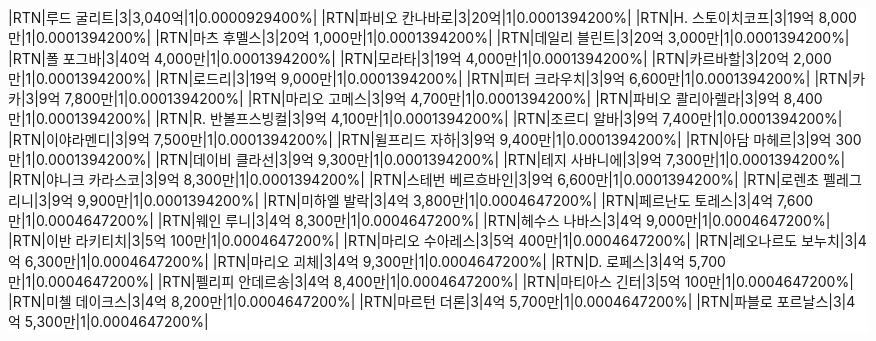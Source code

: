 |RTN|루드 굴리트|3|3,040억|1|0.0000929400%|
|RTN|파비오 칸나바로|3|20억|1|0.0001394200%|
|RTN|H. 스토이치코프|3|19억 8,000만|1|0.0001394200%|
|RTN|마츠 후멜스|3|20억 1,000만|1|0.0001394200%|
|RTN|데일리 블린트|3|20억 3,000만|1|0.0001394200%|
|RTN|폴 포그바|3|40억 4,000만|1|0.0001394200%|
|RTN|모라타|3|19억 4,000만|1|0.0001394200%|
|RTN|카르바할|3|20억 2,000만|1|0.0001394200%|
|RTN|로드리|3|19억 9,000만|1|0.0001394200%|
|RTN|피터 크라우치|3|9억 6,600만|1|0.0001394200%|
|RTN|카카|3|9억 7,800만|1|0.0001394200%|
|RTN|마리오 고메스|3|9억 4,700만|1|0.0001394200%|
|RTN|파비오 콸리아렐라|3|9억 8,400만|1|0.0001394200%|
|RTN|R. 반볼프스빙컬|3|9억 4,100만|1|0.0001394200%|
|RTN|조르디 알바|3|9억 7,400만|1|0.0001394200%|
|RTN|이야라멘디|3|9억 7,500만|1|0.0001394200%|
|RTN|윌프리드 자하|3|9억 9,400만|1|0.0001394200%|
|RTN|아담 마헤르|3|9억 300만|1|0.0001394200%|
|RTN|데이비 클라선|3|9억 9,300만|1|0.0001394200%|
|RTN|테지 사바니에|3|9억 7,300만|1|0.0001394200%|
|RTN|야니크 카라스코|3|9억 8,300만|1|0.0001394200%|
|RTN|스테번 베르흐바인|3|9억 6,600만|1|0.0001394200%|
|RTN|로렌초 펠레그리니|3|9억 9,900만|1|0.0001394200%|
|RTN|미하엘 발락|3|4억 3,800만|1|0.0004647200%|
|RTN|페르난도 토레스|3|4억 7,600만|1|0.0004647200%|
|RTN|웨인 루니|3|4억 8,300만|1|0.0004647200%|
|RTN|헤수스 나바스|3|4억 9,000만|1|0.0004647200%|
|RTN|이반 라키티치|3|5억 100만|1|0.0004647200%|
|RTN|마리오 수아레스|3|5억 400만|1|0.0004647200%|
|RTN|레오나르도 보누치|3|4억 6,300만|1|0.0004647200%|
|RTN|마리오 괴체|3|4억 9,300만|1|0.0004647200%|
|RTN|D. 로페스|3|4억 5,700만|1|0.0004647200%|
|RTN|펠리피 안데르송|3|4억 8,400만|1|0.0004647200%|
|RTN|마티아스 긴터|3|5억 100만|1|0.0004647200%|
|RTN|미첼 데이크스|3|4억 8,200만|1|0.0004647200%|
|RTN|마르턴 더론|3|4억 5,700만|1|0.0004647200%|
|RTN|파블로 포르날스|3|4억 5,300만|1|0.0004647200%|